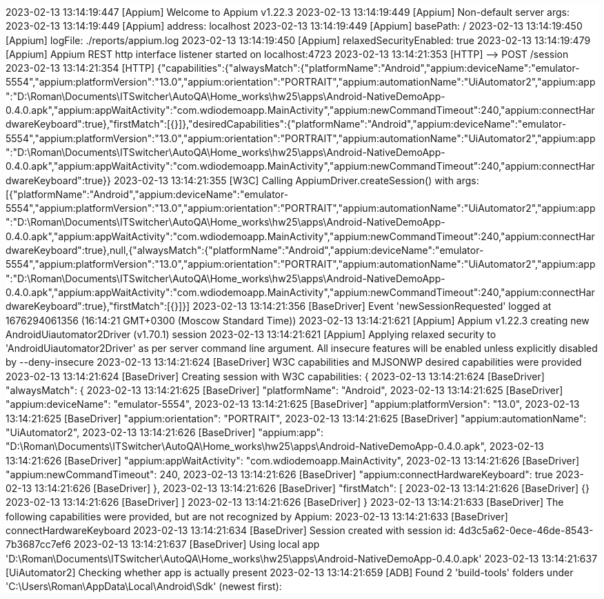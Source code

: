 2023-02-13 13:14:19:447 [Appium] Welcome to Appium v1.22.3
2023-02-13 13:14:19:449 [Appium] Non-default server args:
2023-02-13 13:14:19:449 [Appium]   address: localhost
2023-02-13 13:14:19:449 [Appium]   basePath: /
2023-02-13 13:14:19:450 [Appium]   logFile: ./reports/appium.log
2023-02-13 13:14:19:450 [Appium]   relaxedSecurityEnabled: true
2023-02-13 13:14:19:479 [Appium] Appium REST http interface listener started on localhost:4723
2023-02-13 13:14:21:353 [HTTP] --> POST /session
2023-02-13 13:14:21:354 [HTTP] {"capabilities":{"alwaysMatch":{"platformName":"Android","appium:deviceName":"emulator-5554","appium:platformVersion":"13.0","appium:orientation":"PORTRAIT","appium:automationName":"UiAutomator2","appium:app":"D:\\Roman\\Documents\\ITSwitcher\\AutoQA\\Home_works\\hw25\\apps\\Android-NativeDemoApp-0.4.0.apk","appium:appWaitActivity":"com.wdiodemoapp.MainActivity","appium:newCommandTimeout":240,"appium:connectHardwareKeyboard":true},"firstMatch":[{}]},"desiredCapabilities":{"platformName":"Android","appium:deviceName":"emulator-5554","appium:platformVersion":"13.0","appium:orientation":"PORTRAIT","appium:automationName":"UiAutomator2","appium:app":"D:\\Roman\\Documents\\ITSwitcher\\AutoQA\\Home_works\\hw25\\apps\\Android-NativeDemoApp-0.4.0.apk","appium:appWaitActivity":"com.wdiodemoapp.MainActivity","appium:newCommandTimeout":240,"appium:connectHardwareKeyboard":true}}
2023-02-13 13:14:21:355 [W3C] Calling AppiumDriver.createSession() with args: [{"platformName":"Android","appium:deviceName":"emulator-5554","appium:platformVersion":"13.0","appium:orientation":"PORTRAIT","appium:automationName":"UiAutomator2","appium:app":"D:\\Roman\\Documents\\ITSwitcher\\AutoQA\\Home_works\\hw25\\apps\\Android-NativeDemoApp-0.4.0.apk","appium:appWaitActivity":"com.wdiodemoapp.MainActivity","appium:newCommandTimeout":240,"appium:connectHardwareKeyboard":true},null,{"alwaysMatch":{"platformName":"Android","appium:deviceName":"emulator-5554","appium:platformVersion":"13.0","appium:orientation":"PORTRAIT","appium:automationName":"UiAutomator2","appium:app":"D:\\Roman\\Documents\\ITSwitcher\\AutoQA\\Home_works\\hw25\\apps\\Android-NativeDemoApp-0.4.0.apk","appium:appWaitActivity":"com.wdiodemoapp.MainActivity","appium:newCommandTimeout":240,"appium:connectHardwareKeyboard":true},"firstMatch":[{}]}]
2023-02-13 13:14:21:356 [BaseDriver] Event 'newSessionRequested' logged at 1676294061356 (16:14:21 GMT+0300 (Moscow Standard Time))
2023-02-13 13:14:21:621 [Appium] Appium v1.22.3 creating new AndroidUiautomator2Driver (v1.70.1) session
2023-02-13 13:14:21:621 [Appium] Applying relaxed security to 'AndroidUiautomator2Driver' as per server command line argument. All insecure features will be enabled unless explicitly disabled by --deny-insecure
2023-02-13 13:14:21:624 [BaseDriver] W3C capabilities and MJSONWP desired capabilities were provided
2023-02-13 13:14:21:624 [BaseDriver] Creating session with W3C capabilities: {
2023-02-13 13:14:21:624 [BaseDriver]   "alwaysMatch": {
2023-02-13 13:14:21:625 [BaseDriver]     "platformName": "Android",
2023-02-13 13:14:21:625 [BaseDriver]     "appium:deviceName": "emulator-5554",
2023-02-13 13:14:21:625 [BaseDriver]     "appium:platformVersion": "13.0",
2023-02-13 13:14:21:625 [BaseDriver]     "appium:orientation": "PORTRAIT",
2023-02-13 13:14:21:625 [BaseDriver]     "appium:automationName": "UiAutomator2",
2023-02-13 13:14:21:626 [BaseDriver]     "appium:app": "D:\\Roman\\Documents\\ITSwitcher\\AutoQA\\Home_works\\hw25\\apps\\Android-NativeDemoApp-0.4.0.apk",
2023-02-13 13:14:21:626 [BaseDriver]     "appium:appWaitActivity": "com.wdiodemoapp.MainActivity",
2023-02-13 13:14:21:626 [BaseDriver]     "appium:newCommandTimeout": 240,
2023-02-13 13:14:21:626 [BaseDriver]     "appium:connectHardwareKeyboard": true
2023-02-13 13:14:21:626 [BaseDriver]   },
2023-02-13 13:14:21:626 [BaseDriver]   "firstMatch": [
2023-02-13 13:14:21:626 [BaseDriver]     {}
2023-02-13 13:14:21:626 [BaseDriver]   ]
2023-02-13 13:14:21:626 [BaseDriver] }
2023-02-13 13:14:21:633 [BaseDriver] The following capabilities were provided, but are not recognized by Appium:
2023-02-13 13:14:21:633 [BaseDriver]   connectHardwareKeyboard
2023-02-13 13:14:21:634 [BaseDriver] Session created with session id: 4d3c5a62-0ece-46de-8543-7b3687cc7ef6
2023-02-13 13:14:21:637 [BaseDriver] Using local app 'D:\Roman\Documents\ITSwitcher\AutoQA\Home_works\hw25\apps\Android-NativeDemoApp-0.4.0.apk'
2023-02-13 13:14:21:637 [UiAutomator2] Checking whether app is actually present
2023-02-13 13:14:21:659 [ADB] Found 2 'build-tools' folders under 'C:\Users\Roman\AppData\Local\Android\Sdk' (newest first):